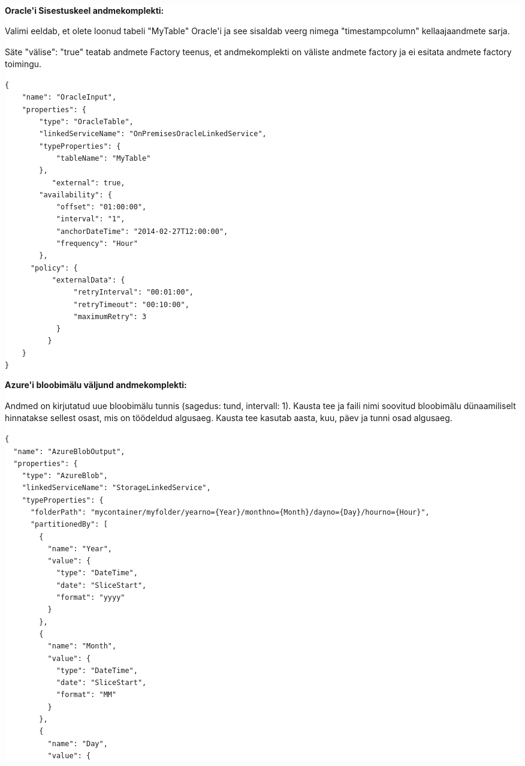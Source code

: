 **Oracle'i Sisestuskeel andmekomplekti:**

Valimi eeldab, et olete loonud tabeli "MyTable" Oracle'i ja see sisaldab veerg nimega "timestampcolumn" kellaajaandmete sarja. 

Säte "välise": "true" teatab andmete Factory teenus, et andmekomplekti on väliste andmete factory ja ei esitata andmete factory toimingu.

    {
        "name": "OracleInput",
        "properties": {
            "type": "OracleTable",
            "linkedServiceName": "OnPremisesOracleLinkedService",
            "typeProperties": {
                "tableName": "MyTable"
            },
               "external": true,
            "availability": {
                "offset": "01:00:00",
                "interval": "1",
                "anchorDateTime": "2014-02-27T12:00:00",
                "frequency": "Hour"
            },
          "policy": {     
               "externalData": {        
                    "retryInterval": "00:01:00",    
                    "retryTimeout": "00:10:00",       
                    "maximumRetry": 3       
                }     
              }
        }
    }


**Azure'i bloobimälu väljund andmekomplekti:**

Andmed on kirjutatud uue bloobimälu tunnis (sagedus: tund, intervall: 1). Kausta tee ja faili nimi soovitud bloobimälu dünaamiliselt hinnatakse sellest osast, mis on töödeldud algusaeg. Kausta tee kasutab aasta, kuu, päev ja tunni osad algusaeg.
    
    {
      "name": "AzureBlobOutput",
      "properties": {
        "type": "AzureBlob",
        "linkedServiceName": "StorageLinkedService",
        "typeProperties": {
          "folderPath": "mycontainer/myfolder/yearno={Year}/monthno={Month}/dayno={Day}/hourno={Hour}",
          "partitionedBy": [
            {
              "name": "Year",
              "value": {
                "type": "DateTime",
                "date": "SliceStart",
                "format": "yyyy"
              }
            },
            {
              "name": "Month",
              "value": {
                "type": "DateTime",
                "date": "SliceStart",
                "format": "MM"
              }
            },
            {
              "name": "Day",
              "value": {